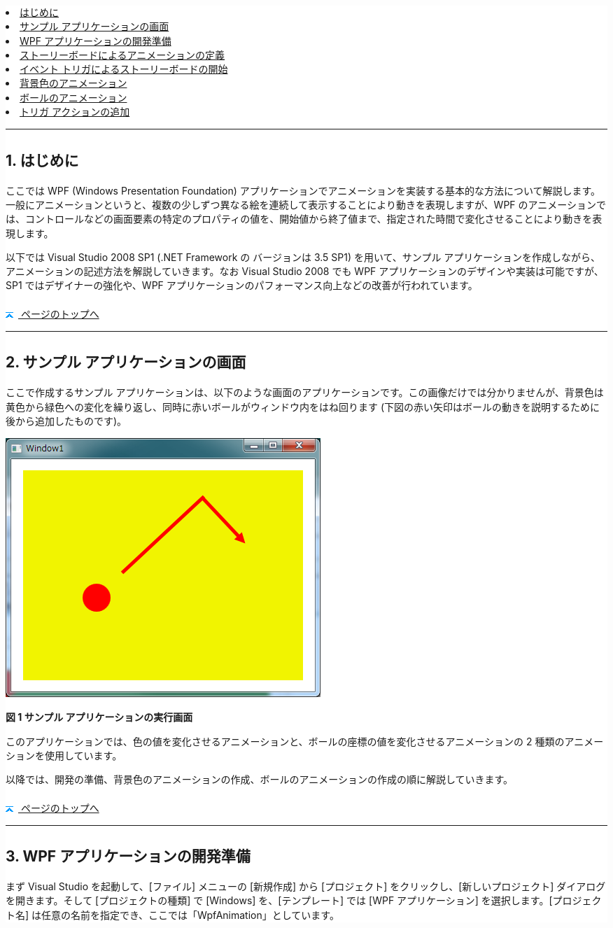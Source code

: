 <li><a href="#01">はじめに</a> </li><li><a href="#02">サンプル アプリケーションの画面</a> </li><li><a href="#03">WPF アプリケーションの開発準備</a> </li><li><a href="#04">ストーリーボードによるアニメーションの定義</a> </li><li><a href="#05">イベント トリガによるストーリーボードの開始</a> </li><li><a href="#06">背景色のアニメーション</a> </li><li><a href="#07">ボールのアニメーション</a> </li><li><a href="#08">トリガ アクションの追加</a> </li></ol>
<hr>
<h2 id="01">1. はじめに</h2>
<p>ここでは WPF (Windows Presentation Foundation) アプリケーションでアニメーションを実装する基本的な方法について解説します。一般にアニメーションというと、複数の少しずつ異なる絵を連続して表示することにより動きを表現しますが、WPF のアニメーションでは、コントロールなどの画面要素の特定のプロパティの値を、開始値から終了値まで、指定された時間で変化させることにより動きを表現します。</p>
<p>以下では Visual Studio 2008 SP1 (.NET Framework の バージョンは 3.5 SP1) を用いて、サンプル アプリケーションを作成しながら、アニメーションの記述方法を解説していきます。なお Visual Studio 2008 でも WPF アプリケーションのデザインや実装は可能ですが、SP1 ではデザイナーの強化や、WPF アプリケーションのパフォーマンス向上などの改善が行われています。</p>
<p style="margin-top:20px"><a href="#top"><img src="9807-image.png" border="0" alt=""> ページのトップへ</a></p>
<hr>
<h2 id="02">2. サンプル アプリケーションの画面</h2>
<p>ここで作成するサンプル アプリケーションは、以下のような画面のアプリケーションです。この画像だけでは分かりませんが、背景色は黄色から緑色への変化を繰り返し、同時に赤いボールがウィンドウ内をはね回ります (下図の赤い矢印はボールの動きを説明するために後から追加したものです)。</p>
<p><img src="9808-image.png" alt=""></p>
<p><strong>図 1 サンプル アプリケーションの実行画面</strong></p>
<p>このアプリケーションでは、色の値を変化させるアニメーションと、ボールの座標の値を変化させるアニメーションの 2 種類のアニメーションを使用しています。</p>
<p>以降では、開発の準備、背景色のアニメーションの作成、ボールのアニメーションの作成の順に解説していきます。</p>
<p style="margin-top:20px"><a href="#top"><img src="9809-image.png" border="0" alt=""> ページのトップへ</a></p>
<hr>
<h2 id="03">3. WPF アプリケーションの開発準備</h2>
<p>まず Visual Studio を起動して、[ファイル] メニューの [新規作成] から [プロジェクト] をクリックし、[新しいプロジェクト] ダイアログを開きます。そして [プロジェクトの種類] で [Windows] を、[テンプレート] では [WPF アプリケーション] を選択します。[プロジェクト名] は任意の名前を指定でき、ここでは「WpfAnimation」としています。</p>